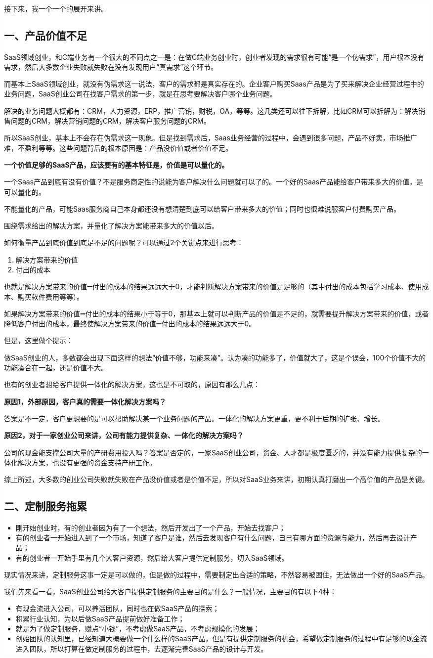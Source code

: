 接下来，我一个一个的展开来讲。

## 一、产品价值不足

SaaS领域创业，和C端业务有一个很大的不同点之一是：在做C端业务创业时，创业者发现的需求很有可能“是一个伪需求”，用户根本没有需求，然后大多数企业失败就失败在没有发现用户“真需求”这个环节。

而基本上SaaS领域创业，就没有伪需求这一说法，客户的需求都是真实存在的。企业客户购买Saas产品是为了买来解决企业经营过程中的业务问题，SaaS创业公司在找客户需求的第一步，就是在思考要解决客户哪个业务问题。

解决的业务问题大概都有：CRM，人力资源，ERP，推广营销，财税，OA，等等。这几类还可以往下拆解，比如CRM可以拆解为：解决销售问题的CRM，解决营销问题的CRM，解决客户服务问题的CRM。

所以SaaS创业，基本上不会存在伪需求这一现象。但是找到需求后，Saas业务经营的过程中，会遇到很多问题，产品不好卖，市场推广难，不盈利等等。这些问题背后的根本原因是：产品没价值或者价值不足。

**一个价值足够的SaaS产品，应该要有的基本特征是，价值是可以量化的。**

一个Saas产品到底有没有价值？不是服务商定性的说能为客户解决什么问题就可以了的。一个好的Saas产品能给客户带来多大的价值，是可以量化的。

不能量化的产品，可能Saas服务商自己本身都还没有想清楚到底可以给客户带来多大的价值；同时也很难说服客户付费购买产品。

围绕需求给出的解决方案，并量化了解决方案能带来多大的价值以后。

如何衡量产品到底价值到底足不足的问题呢？可以通过2个关键点来进行思考：

1.  解决方案带来的价值
2.  付出的成本

也就是解决方案带来的价值➖付出的成本的结果远远大于0，才能判断解决方案带来的价值是足够的（其中付出的成本包括学习成本、使用成本、购买软件费用等等）。

如果解决方案带来的价值➖付出的成本的结果小于等于0，那基本上就可以判断产品的价值是不足的，就需要提升解决方案带来的价值，或者降低客户付出的成本，最终使解决方案带来的价值➖付出的成本的结果远远大于0。

但是，这里做个提示：

做SaaS创业的人，多数都会出现下面这样的想法“价值不够，功能来凑”。认为凑的功能多了，价值就大了，这是个误会，100个价值不大的功能凑合在一起，还是价值不大。

也有的创业者想给客户提供一体化的解决方案，这也是不可取的，原因有那么几点：

**原因1，外部原因，客户真的需要一体化解决方案吗？**

答案是不一定，客户更想要的是可以帮助解决某一个业务问题的产品。一体化的解决方案更重，更不利于后期的扩张、增长。

**原因2，对于一家创业公司来讲，公司有能力提供复杂、一体化的解决方案吗？**

公司的现金能支撑公司大量的产研费用投入吗？答案是否定的，一家SaaS创业公司，资金、人才都是极度匮乏的，并没有能力提供复杂的一体化解决方案，也没有更强的资金支持产研工作。

综上所述，大多数的创业公司失败就失败在产品没价值或者是价值不足，所以对SaaS业务来讲，初期认真打磨出一个高价值的产品是关键。

## 二、定制服务拖累

*   刚开始创业时，有的创业者因为有了一个想法，然后开发出了一个产品，开始去找客户；
*   有的创业者一开始进入到了一个市场，知道了客户是谁，然后去发现客户有什么问题，自己有哪方面的资源与能力，然后再去设计产品；
*   有的创业者一开始手里有几个大客户资源，然后给大客户提供定制服务，切入SaaS领域。

现实情况来讲，定制服务这事一定是可以做的，但是做的过程中，需要制定出合适的策略，不然容易被困住，无法做出一个好的SaaS产品。

我们先来看一看，SaaS创业公司给大客户提供定制服务的主要目的是什么？一般情况，主要目的有以下4种：

*   有现金流进入公司，可以养活团队，同时也在做SaaS产品的探索；
*   积累行业认知，为以后做SaaS产品提前做好准备工作；
*   就是为了做定制服务，赚点“小钱”，不考虑做SaaS产品，不考虑规模化的发展；
*   创始团队的认知里，已经知道大概要做一个什么样的SaaS产品，但是有提供定制服务的机会，希望做定制服务的过程中有足够的现金流进入团队，所以打算在做定制服务的过程中，去逐渐完善SaaS产品的设计与开发。
